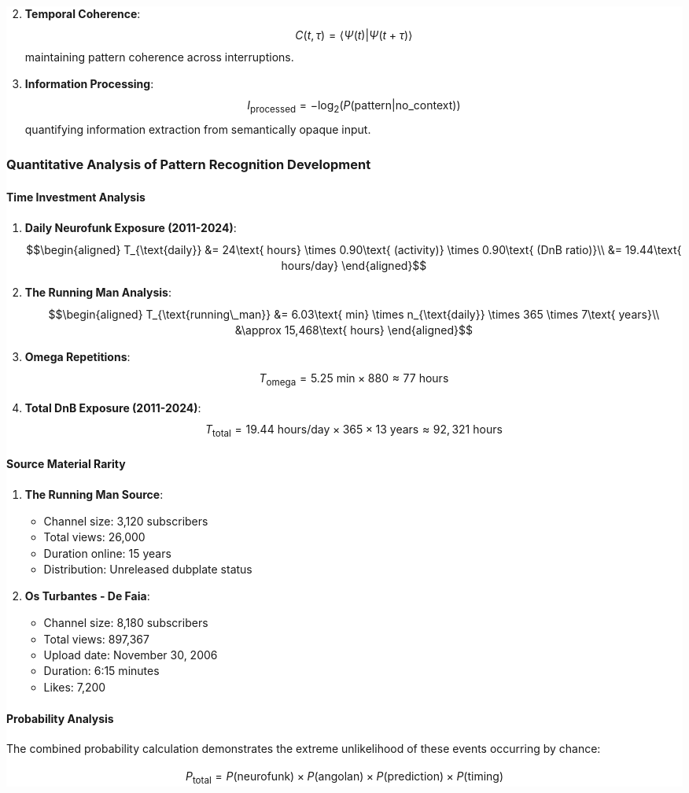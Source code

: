 2. **Temporal Coherence**:
$$C(t,\tau) = \langle\Psi(t)|\Psi(t+\tau)\rangle$$
maintaining pattern coherence across interruptions.

3. **Information Processing**:
$$I_{\text{processed}} = -\log_2(P(\text{pattern}|\text{no\_context}))$$
quantifying information extraction from semantically opaque input.

### Quantitative Analysis of Pattern Recognition Development

#### Time Investment Analysis

1. **Daily Neurofunk Exposure (2011-2024)**:
$$\begin{aligned}
T_{\text{daily}} &= 24\text{ hours} \times 0.90\text{ (activity)} \times 0.90\text{ (DnB ratio)}\\
&= 19.44\text{ hours/day}
\end{aligned}$$

2. **The Running Man Analysis**:
$$\begin{aligned}
T_{\text{running\_man}} &= 6.03\text{ min} \times n_{\text{daily}} \times 365 \times 7\text{ years}\\
&\approx 15,468\text{ hours}
\end{aligned}$$

3. **Omega Repetitions**:
$$T_{\text{omega}} = 5.25\text{ min} \times 880 \approx 77\text{ hours}$$

4. **Total DnB Exposure (2011-2024)**:
$$T_{\text{total}} = 19.44\text{ hours/day} \times 365 \times 13\text{ years} \approx 92,321\text{ hours}$$

#### Source Material Rarity

1. **The Running Man Source**:
   - Channel size: 3,120 subscribers
   - Total views: 26,000
   - Duration online: 15 years
   - Distribution: Unreleased dubplate status

2. **Os Turbantes - De Faia**:
   - Channel size: 8,180 subscribers
   - Total views: 897,367
   - Upload date: November 30, 2006
   - Duration: 6:15 minutes
   - Likes: 7,200

#### Probability Analysis

The combined probability calculation demonstrates the extreme unlikelihood of these events occurring by chance:

$$P_{\text{total}} = P(\text{neurofunk}) \times P(\text{angolan}) \times P(\text{prediction}) \times P(\text{timing})$$

